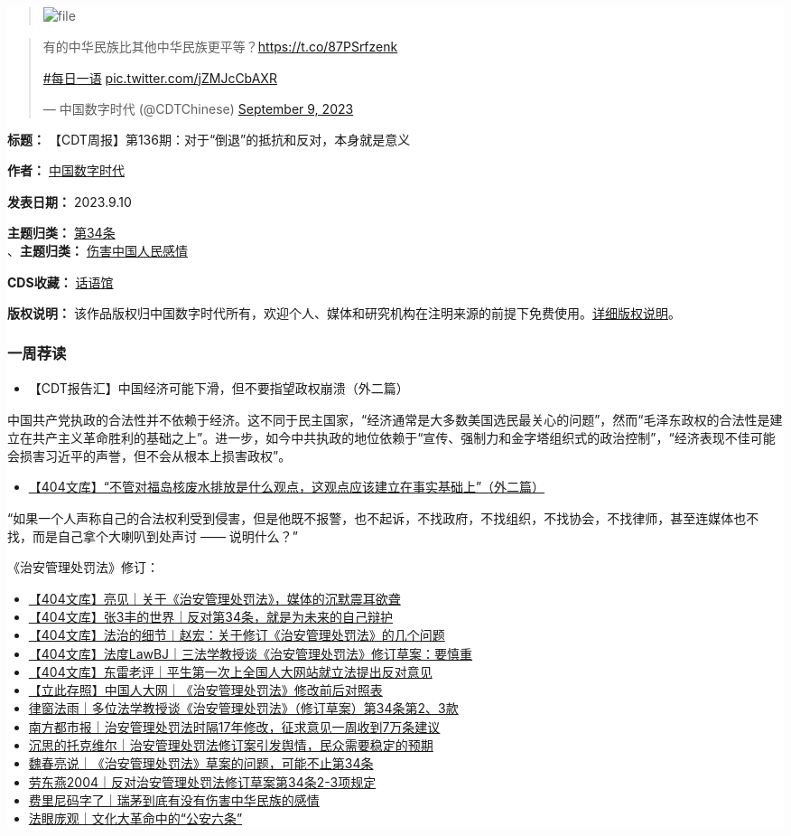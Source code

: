 > ![file](https://chinadigitaltimes.net/chinese/files/2023/09/image-1694413232309.png)
> 
> 
> 



> 
> 有的中华民族比其他中华民族更平等？<https://t.co/87PSrfzenk>
> 
> 
>  [#每日一语](https://twitter.com/hashtag/%E6%AF%8F%E6%97%A5%E4%B8%80%E8%AF%AD?src=hash&ref_src=twsrc%5Etfw) [pic.twitter.com/jZMJcCbAXR](https://t.co/jZMJcCbAXR)
> 
> 
> — 中国数字时代 (@CDTChinese) [September 9, 2023](https://twitter.com/CDTChinese/status/1700313701952221685?ref_src=twsrc%5Etfw)
> 
> 





**标题：** 【CDT周报】第136期：对于“倒退”的抵抗和反对，本身就是意义  

**作者：** [中国数字时代](https://chinadigitaltimes.net/space/中国数字时代)  

**发表日期：** 2023.9.10  

**主题归类：** [第34条](https://chinadigitaltimes.net/space/第34条)  
、**主题归类：** [伤害中国人民感情](https://chinadigitaltimes.net/space/伤害中国人民感情)  

**CDS收藏：** [话语馆](https://chinadigitaltimes.net/space/%E8%AF%9D%E8%AF%AD%E9%A6%86)  

**版权说明：** 该作品版权归中国数字时代所有，欢迎个人、媒体和研究机构在注明来源的前提下免费使用。[详细版权说明](https://chinadigitaltimes.net/chinese/copyright)。


### 一周荐读


* 【CDT报告汇】中国经济可能下滑，但不要指望政权崩溃（外二篇）


中国共产党执政的合法性并不依赖于经济。这不同于民主国家，“经济通常是大多数美国选民最关心的问题”，然而“毛泽东政权的合法性是建立在共产主义革命胜利的基础之上”。进一步，如今中共执政的地位依赖于“宣传、强制力和金字塔组织式的政治控制”，“经济表现不佳可能会损害习近平的声誉，但不会从根本上损害政权”。


* [【404文库】“不管对福岛核废水排放是什么观点，这观点应该建立在事实基础上”（外二篇）](https://chinadigitaltimes.net/chinese/699919.html)


“如果一个人声称自己的合法权利受到侵害，但是他既不报警，也不起诉，不找政府，不找组织，不找协会，不找律师，甚至连媒体也不找，而是自己拿个大喇叭到处声讨 —— 说明什么？”


《治安管理处罚法》修订：


* [【404文库】亮见｜关于《治安管理处罚法》，媒体的沉默震耳欲聋](https://chinadigitaltimes.net/chinese/699973.html)
* [【404文库】张3丰的世界｜反对第34条，就是为未来的自己辩护](https://chinadigitaltimes.net/chinese/699956.html)
* [【404文库】法治的细节︱赵宏：关于修订《治安管理处罚法》的几个问题](https://chinadigitaltimes.net/chinese/699959.html)
* [【404文库】法度LawBJ｜三法学教授谈《治安管理处罚法》修订草案：要慎重](https://chinadigitaltimes.net/chinese/699961.html)
* [【404文库】东雷老评｜平生第一次上全国人大网站就立法提出反对意见](https://chinadigitaltimes.net/chinese/699994.html)
* [【立此存照】中国人大网｜《治安管理处罚法》修改前后对照表](https://chinadigitaltimes.net/chinese/700025.html)
* [律窗法雨｜多位法学教授谈《治安管理处罚法》（修订草案）第34条第2、3款](https://chinadigitaltimes.net/chinese/699990.html)
* [南方都市报｜治安管理处罚法时隔17年修改，征求意见一周收到7万条建议](https://chinadigitaltimes.net/chinese/700028.html)
* [沉思的托克维尔｜治安管理处罚法修订案引发舆情，民众需要稳定的预期](https://chinadigitaltimes.net/chinese/700064.html)
* [魏春亮说｜《治安管理处罚法》草案的问题，可能不止第34条](https://chinadigitaltimes.net/chinese/700031.html)
* [劳东燕2004｜反对治安管理处罚法修订草案第34条2-3项规定](https://chinadigitaltimes.net/chinese/699957.html)
* [费里尼码字了｜瑞茅到底有没有伤害中华民族的感情](https://chinadigitaltimes.net/chinese/699967.html)
* [法眼庞观｜文化大革命中的“公安六条”](https://chinadigitaltimes.net/chinese/699977.html)
